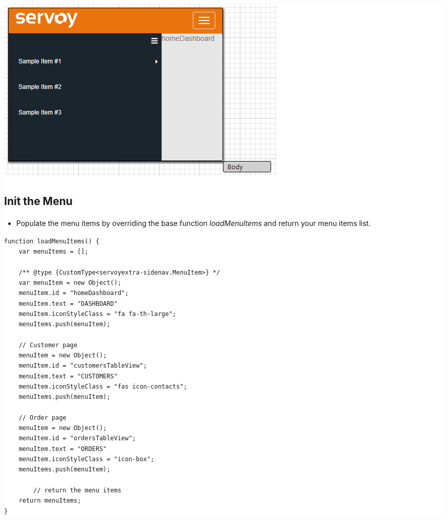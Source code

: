 ![Single Page Navigation](../../../../extensions/modules/svyNavigation/screenshots/sidenav.png)

## Init the Menu

* Populate the menu items by overriding the base function _loadMenuItems_ and return your menu items list.

```
function loadMenuItems() {
	var menuItems = [];

	/** @type {CustomType<servoyextra-sidenav.MenuItem>} */
	var menuItem = new Object();
	menuItem.id = "homeDashboard";
	menuItem.text = "DASHBOARD"
	menuItem.iconStyleClass = "fa fa-th-large";
	menuItems.push(menuItem);

	// Customer page
	menuItem = new Object();
	menuItem.id = "customersTableView";
	menuItem.text = "CUSTOMERS"
	menuItem.iconStyleClass = "fas icon-contacts";
	menuItems.push(menuItem);
		
	// Order page
	menuItem = new Object();
	menuItem.id = "ordersTableView";
	menuItem.text = "ORDERS"
	menuItem.iconStyleClass = "icon-box";
	menuItems.push(menuItem);

        // return the menu items
	return menuItems;
}
```
